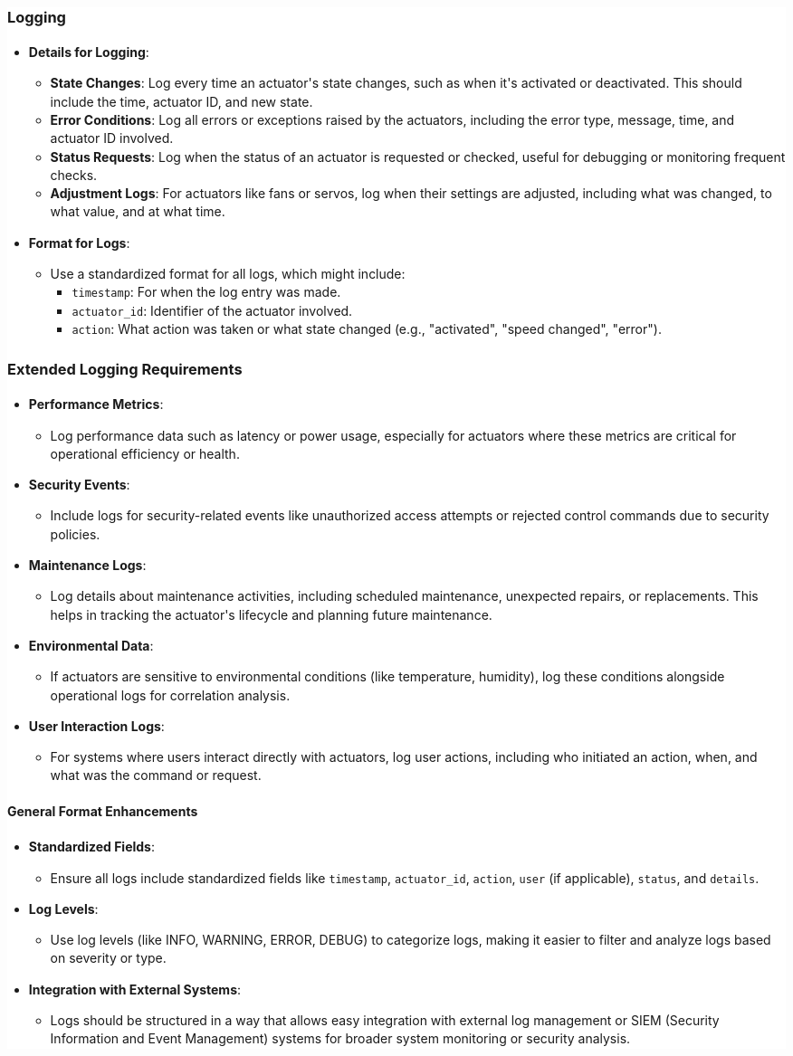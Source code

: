 ### **Logging**

- **Details for Logging**:
  - **State Changes**: Log every time an actuator's state changes, such as when it's activated or deactivated. This should include the time, actuator ID, and new state.
  - **Error Conditions**: Log all errors or exceptions raised by the actuators, including the error type, message, time, and actuator ID involved.
  - **Status Requests**: Log when the status of an actuator is requested or checked, useful for debugging or monitoring frequent checks.
  - **Adjustment Logs**: For actuators like fans or servos, log when their settings are adjusted, including what was changed, to what value, and at what time.

- **Format for Logs**:
  - Use a standardized format for all logs, which might include:
    - `timestamp`: For when the log entry was made.
    - `actuator_id`: Identifier of the actuator involved.
    - `action`: What action was taken or what state changed (e.g., "activated", "speed changed", "error").

### **Extended Logging Requirements**

- **Performance Metrics**:
  - Log performance data such as latency or power usage, especially for actuators where these metrics are critical for operational efficiency or health.

- **Security Events**:
  - Include logs for security-related events like unauthorized access attempts or rejected control commands due to security policies.

- **Maintenance Logs**:
  - Log details about maintenance activities, including scheduled maintenance, unexpected repairs, or replacements. This helps in tracking the actuator's lifecycle and planning future maintenance.

- **Environmental Data**:
  - If actuators are sensitive to environmental conditions (like temperature, humidity), log these conditions alongside operational logs for correlation analysis.

- **User Interaction Logs**:
  - For systems where users interact directly with actuators, log user actions, including who initiated an action, when, and what was the command or request.

#### **General Format Enhancements**

- **Standardized Fields**:
  - Ensure all logs include standardized fields like `timestamp`, `actuator_id`, `action`, `user` (if applicable), `status`, and `details`.

- **Log Levels**:
  - Use log levels (like INFO, WARNING, ERROR, DEBUG) to categorize logs, making it easier to filter and analyze logs based on severity or type.

- **Integration with External Systems**:
  - Logs should be structured in a way that allows easy integration with external log management or SIEM (Security Information and Event Management) systems for broader system monitoring or security analysis.
